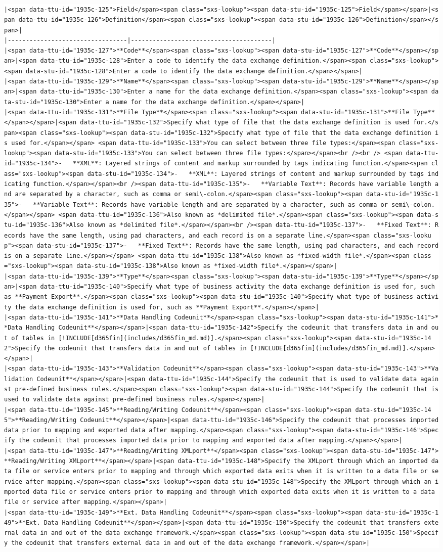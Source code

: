     |<span data-ttu-id="1935c-125">Field</span><span class="sxs-lookup"><span data-stu-id="1935c-125">Field</span></span>|<span data-ttu-id="1935c-126">Definition</span><span class="sxs-lookup"><span data-stu-id="1935c-126">Definition</span></span>|  
    |---------------------------------|---------------------------------------|  
    |<span data-ttu-id="1935c-127">**Code**</span><span class="sxs-lookup"><span data-stu-id="1935c-127">**Code**</span></span>|<span data-ttu-id="1935c-128">Enter a code to identify the data exchange definition.</span><span class="sxs-lookup"><span data-stu-id="1935c-128">Enter a code to identify the data exchange definition.</span></span>|  
    |<span data-ttu-id="1935c-129">**Name**</span><span class="sxs-lookup"><span data-stu-id="1935c-129">**Name**</span></span>|<span data-ttu-id="1935c-130">Enter a name for the data exchange definition.</span><span class="sxs-lookup"><span data-stu-id="1935c-130">Enter a name for the data exchange definition.</span></span>|  
    |<span data-ttu-id="1935c-131">**File Type**</span><span class="sxs-lookup"><span data-stu-id="1935c-131">**File Type**</span></span>|<span data-ttu-id="1935c-132">Specify what type of file that the data exchange definition is used for.</span><span class="sxs-lookup"><span data-stu-id="1935c-132">Specify what type of file that the data exchange definition is used for.</span></span> <span data-ttu-id="1935c-133">You can select between three file types:</span><span class="sxs-lookup"><span data-stu-id="1935c-133">You can select between three file types:</span></span><br /><br /> <span data-ttu-id="1935c-134">-   **XML**: Layered strings of content and markup surrounded by tags indicating function.</span><span class="sxs-lookup"><span data-stu-id="1935c-134">-   **XML**: Layered strings of content and markup surrounded by tags indicating function.</span></span><br /><span data-ttu-id="1935c-135">-   **Variable Text**: Records have variable length and are separated by a character, such as comma or semi\-colon.</span><span class="sxs-lookup"><span data-stu-id="1935c-135">-   **Variable Text**: Records have variable length and are separated by a character, such as comma or semi\-colon.</span></span> <span data-ttu-id="1935c-136">Also known as *delimited file*.</span><span class="sxs-lookup"><span data-stu-id="1935c-136">Also known as *delimited file*.</span></span><br /><span data-ttu-id="1935c-137">-   **Fixed Text**: Records have the same length, using pad characters, and each record is on a separate line.</span><span class="sxs-lookup"><span data-stu-id="1935c-137">-   **Fixed Text**: Records have the same length, using pad characters, and each record is on a separate line.</span></span> <span data-ttu-id="1935c-138">Also known as *fixed-width file*.</span><span class="sxs-lookup"><span data-stu-id="1935c-138">Also known as *fixed-width file*.</span></span>|  
    |<span data-ttu-id="1935c-139">**Type**</span><span class="sxs-lookup"><span data-stu-id="1935c-139">**Type**</span></span>|<span data-ttu-id="1935c-140">Specify what type of business activity the data exchange definition is used for, such as **Payment Export**.</span><span class="sxs-lookup"><span data-stu-id="1935c-140">Specify what type of business activity the data exchange definition is used for, such as **Payment Export**.</span></span>|  
    |<span data-ttu-id="1935c-141">**Data Handling Codeunit**</span><span class="sxs-lookup"><span data-stu-id="1935c-141">**Data Handling Codeunit**</span></span>|<span data-ttu-id="1935c-142">Specify the codeunit that transfers data in and out of tables in [!INCLUDE[d365fin](includes/d365fin_md.md)].</span><span class="sxs-lookup"><span data-stu-id="1935c-142">Specify the codeunit that transfers data in and out of tables in [!INCLUDE[d365fin](includes/d365fin_md.md)].</span></span>|  
    |<span data-ttu-id="1935c-143">**Validation Codeunit**</span><span class="sxs-lookup"><span data-stu-id="1935c-143">**Validation Codeunit**</span></span>|<span data-ttu-id="1935c-144">Specify the codeunit that is used to validate data against pre-defined business rules.</span><span class="sxs-lookup"><span data-stu-id="1935c-144">Specify the codeunit that is used to validate data against pre-defined business rules.</span></span>|  
    |<span data-ttu-id="1935c-145">**Reading/Writing Codeunit**</span><span class="sxs-lookup"><span data-stu-id="1935c-145">**Reading/Writing Codeunit**</span></span>|<span data-ttu-id="1935c-146">Specify the codeunit that processes imported data prior to mapping and exported data after mapping.</span><span class="sxs-lookup"><span data-stu-id="1935c-146">Specify the codeunit that processes imported data prior to mapping and exported data after mapping.</span></span>|  
    |<span data-ttu-id="1935c-147">**Reading/Writing XMLport**</span><span class="sxs-lookup"><span data-stu-id="1935c-147">**Reading/Writing XMLport**</span></span>|<span data-ttu-id="1935c-148">Specify the XMLport through which an imported data file or service enters prior to mapping and through which exported data exits when it is written to a data file or service after mapping.</span><span class="sxs-lookup"><span data-stu-id="1935c-148">Specify the XMLport through which an imported data file or service enters prior to mapping and through which exported data exits when it is written to a data file or service after mapping.</span></span>|  
    |<span data-ttu-id="1935c-149">**Ext. Data Handling Codeunit**</span><span class="sxs-lookup"><span data-stu-id="1935c-149">**Ext. Data Handling Codeunit**</span></span>|<span data-ttu-id="1935c-150">Specify the codeunit that transfers external data in and out of the data exchange framework.</span><span class="sxs-lookup"><span data-stu-id="1935c-150">Specify the codeunit that transfers external data in and out of the data exchange framework.</span></span>|  